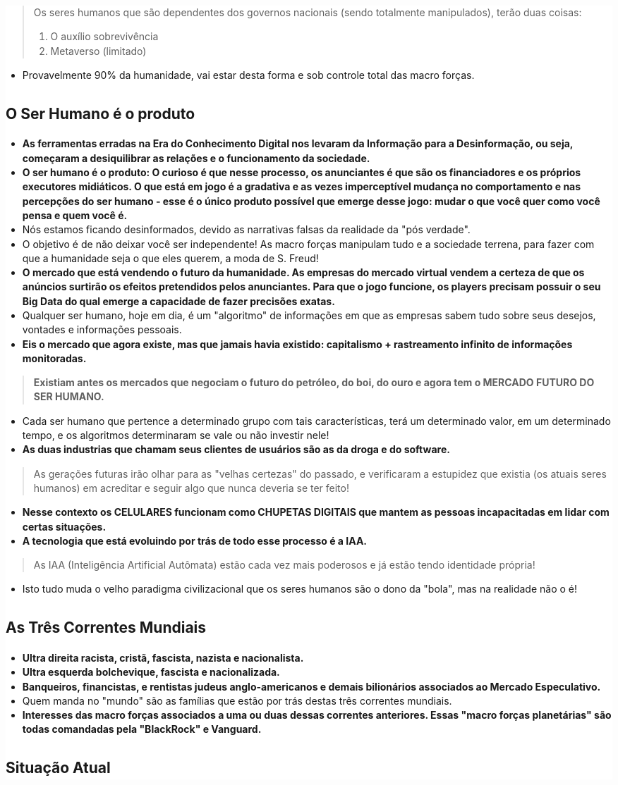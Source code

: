 > Os seres humanos que são dependentes dos governos nacionais (sendo totalmente manipulados), terão duas coisas:
  >1) O auxílio sobrevivência
  >2) Metaverso (limitado)

- Provavelmente 90% da humanidade, vai estar desta forma e sob controle total das macro forças.
  
## O Ser Humano é o produto

- **As ferramentas erradas na Era do Conhecimento Digital nos levaram da Informação para a Desinformação, ou seja, começaram a desiquilibrar as relações e o funcionamento da sociedade.**
- **O ser humano é o produto: O curioso é que nesse processo, os anunciantes é que são os financiadores  e os próprios executores midiáticos. O que está em jogo é a gradativa e as vezes imperceptível mudança no comportamento e nas percepções do ser humano - esse é o único produto possível que emerge desse jogo: mudar o que você quer como você pensa e quem você é.**  
- Nós estamos ficando desinformados, devido as narrativas falsas da realidade da "pós verdade".
- O objetivo é de não deixar você ser independente! As macro forças manipulam tudo e a sociedade terrena, para fazer com que a humanidade seja o que eles querem, a moda de S. Freud!
- **O mercado que está vendendo o futuro da humanidade. As empresas do mercado virtual vendem a certeza de que os anúncios surtirão os efeitos pretendidos pelos anunciantes. Para que o jogo funcione, os players precisam possuir o seu Big Data do qual emerge a capacidade de fazer precisões exatas.**
- Qualquer ser humano, hoje em dia, é um "algoritmo" de informações em que as empresas sabem tudo sobre seus desejos, vontades e informações pessoais.
- **Eis o mercado que agora existe, mas que jamais havia existido: capitalismo + rastreamento infinito de informações monitoradas.**
>**Existiam antes os mercados que negociam o futuro do petróleo, do boi, do ouro e agora tem o MERCADO FUTURO DO SER HUMANO.**
- Cada ser humano que pertence a determinado grupo com tais características, terá um determinado valor, em um determinado tempo, e os algoritmos determinaram se vale ou não investir nele!
- **As duas industrias que chamam seus clientes de usuários são as da droga e do software.**
>As gerações futuras irão olhar para as "velhas certezas" do passado, e verificaram a estupidez que existia (os atuais seres humanos) em acreditar e seguir algo que nunca deveria se ter feito!
- **Nesse contexto os CELULARES funcionam como CHUPETAS DIGITAIS que mantem as pessoas incapacitadas em lidar com certas situações.**
- **A tecnologia que está evoluindo por trás de todo esse processo é a IAA.**
>As IAA (Inteligência Artificial Autômata) estão cada vez mais poderosos e já estão tendo identidade própria!

- Isto tudo muda o velho paradigma civilizacional que os seres humanos são o dono da "bola", mas na realidade não o é!
  
## As Três Correntes Mundiais  

- **Ultra direita racista, cristã, fascista, nazista e nacionalista.**
- **Ultra esquerda bolchevique, fascista e nacionalizada.**
- **Banqueiros, financistas, e rentistas judeus anglo-americanos e demais bilionários associados ao Mercado Especulativo.**
- Quem manda no "mundo" são as famílias que estão por trás destas três correntes mundiais.
- **Interesses das macro forças associados a uma ou duas dessas correntes anteriores. Essas "macro forças planetárias"  são todas comandadas pela "BlackRock" e Vanguard.**
 
## Situação Atual
  